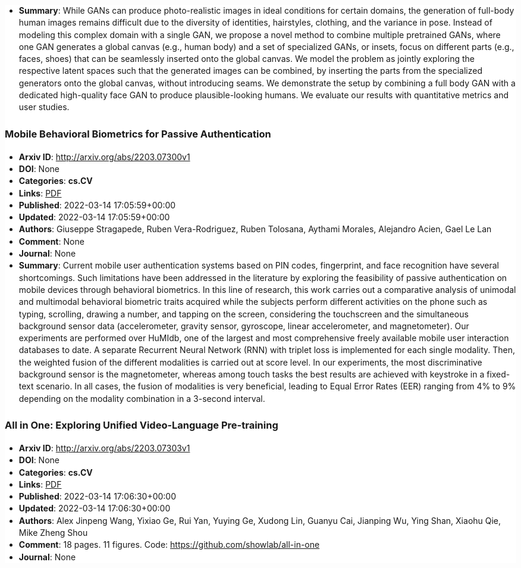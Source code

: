 - **Summary**: While GANs can produce photo-realistic images in ideal conditions for certain domains, the generation of full-body human images remains difficult due to the diversity of identities, hairstyles, clothing, and the variance in pose. Instead of modeling this complex domain with a single GAN, we propose a novel method to combine multiple pretrained GANs, where one GAN generates a global canvas (e.g., human body) and a set of specialized GANs, or insets, focus on different parts (e.g., faces, shoes) that can be seamlessly inserted onto the global canvas. We model the problem as jointly exploring the respective latent spaces such that the generated images can be combined, by inserting the parts from the specialized generators onto the global canvas, without introducing seams. We demonstrate the setup by combining a full body GAN with a dedicated high-quality face GAN to produce plausible-looking humans. We evaluate our results with quantitative metrics and user studies.



### Mobile Behavioral Biometrics for Passive Authentication
- **Arxiv ID**: http://arxiv.org/abs/2203.07300v1
- **DOI**: None
- **Categories**: **cs.CV**
- **Links**: [PDF](http://arxiv.org/pdf/2203.07300v1)
- **Published**: 2022-03-14 17:05:59+00:00
- **Updated**: 2022-03-14 17:05:59+00:00
- **Authors**: Giuseppe Stragapede, Ruben Vera-Rodriguez, Ruben Tolosana, Aythami Morales, Alejandro Acien, Gael Le Lan
- **Comment**: None
- **Journal**: None
- **Summary**: Current mobile user authentication systems based on PIN codes, fingerprint, and face recognition have several shortcomings. Such limitations have been addressed in the literature by exploring the feasibility of passive authentication on mobile devices through behavioral biometrics. In this line of research, this work carries out a comparative analysis of unimodal and multimodal behavioral biometric traits acquired while the subjects perform different activities on the phone such as typing, scrolling, drawing a number, and tapping on the screen, considering the touchscreen and the simultaneous background sensor data (accelerometer, gravity sensor, gyroscope, linear accelerometer, and magnetometer). Our experiments are performed over HuMIdb, one of the largest and most comprehensive freely available mobile user interaction databases to date. A separate Recurrent Neural Network (RNN) with triplet loss is implemented for each single modality. Then, the weighted fusion of the different modalities is carried out at score level. In our experiments, the most discriminative background sensor is the magnetometer, whereas among touch tasks the best results are achieved with keystroke in a fixed-text scenario. In all cases, the fusion of modalities is very beneficial, leading to Equal Error Rates (EER) ranging from 4% to 9% depending on the modality combination in a 3-second interval.



### All in One: Exploring Unified Video-Language Pre-training
- **Arxiv ID**: http://arxiv.org/abs/2203.07303v1
- **DOI**: None
- **Categories**: **cs.CV**
- **Links**: [PDF](http://arxiv.org/pdf/2203.07303v1)
- **Published**: 2022-03-14 17:06:30+00:00
- **Updated**: 2022-03-14 17:06:30+00:00
- **Authors**: Alex Jinpeng Wang, Yixiao Ge, Rui Yan, Yuying Ge, Xudong Lin, Guanyu Cai, Jianping Wu, Ying Shan, Xiaohu Qie, Mike Zheng Shou
- **Comment**: 18 pages. 11 figures. Code: https://github.com/showlab/all-in-one
- **Journal**: None